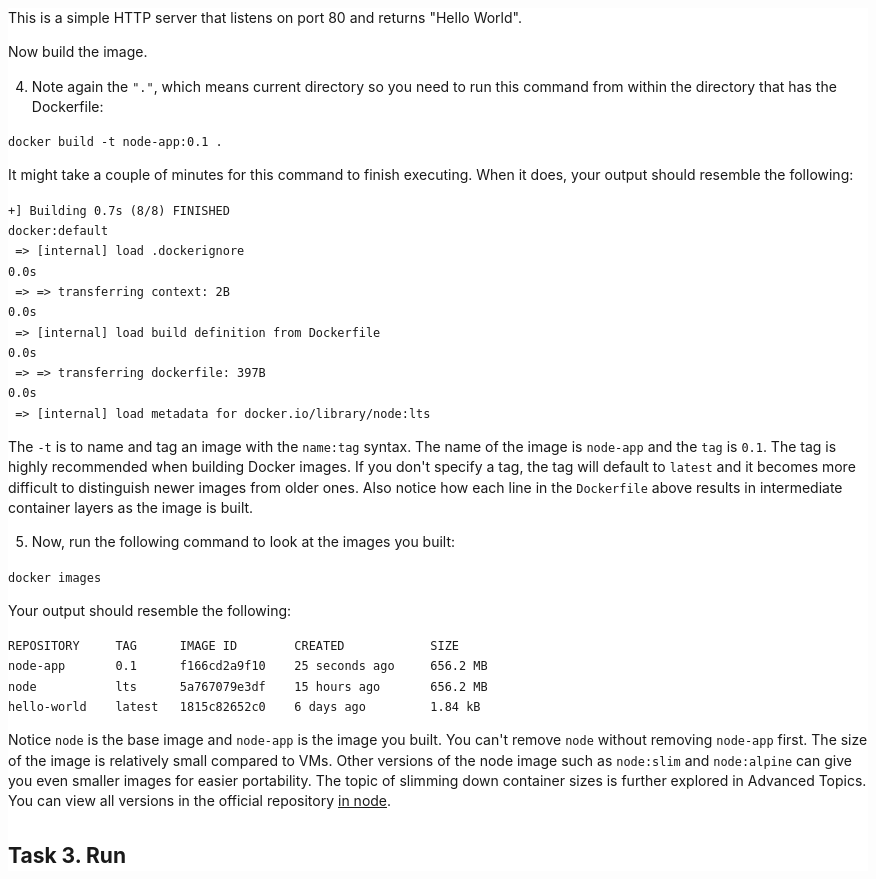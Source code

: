 
This is a simple HTTP server that listens on port 80 and returns "Hello World".

Now build the image.

4. Note again the `"."`, which means current directory so you need to run this command from within the directory that has the Dockerfile:
    

```apache
docker build -t node-app:0.1 .
```

It might take a couple of minutes for this command to finish executing. When it does, your output should resemble the following:

```apache
+] Building 0.7s (8/8) FINISHED                                                                                                                                              docker:default
 => [internal] load .dockerignore                                                                                                                                                       0.0s
 => => transferring context: 2B                                                                                                                                                         0.0s
 => [internal] load build definition from Dockerfile                                                                                                                                    0.0s
 => => transferring dockerfile: 397B                                                                                                                                                    0.0s
 => [internal] load metadata for docker.io/library/node:lts
```

The `-t` is to name and tag an image with the `name:tag` syntax. The name of the image is `node-app` and the `tag` is `0.1`. The tag is highly recommended when building Docker images. If you don't specify a tag, the tag will default to `latest` and it becomes more difficult to distinguish newer images from older ones. Also notice how each line in the `Dockerfile` above results in intermediate container layers as the image is built.

5. Now, run the following command to look at the images you built:
    

```apache
docker images
```

Your output should resemble the following:

```apache
REPOSITORY     TAG      IMAGE ID        CREATED            SIZE
node-app       0.1      f166cd2a9f10    25 seconds ago     656.2 MB
node           lts      5a767079e3df    15 hours ago       656.2 MB
hello-world    latest   1815c82652c0    6 days ago         1.84 kB
```

Notice `node` is the base image and `node-app` is the image you built. You can't remove `node` without removing `node-app` first. The size of the image is relatively small compared to VMs. Other versions of the node image such as `node:slim` and `node:alpine` can give you even smaller images for easier portability. The topic of slimming down container sizes is further explored in Advanced Topics. You can view all versions in the official repository [in node](https://hub.docker.com/_/node).

## **Task 3. Run**
